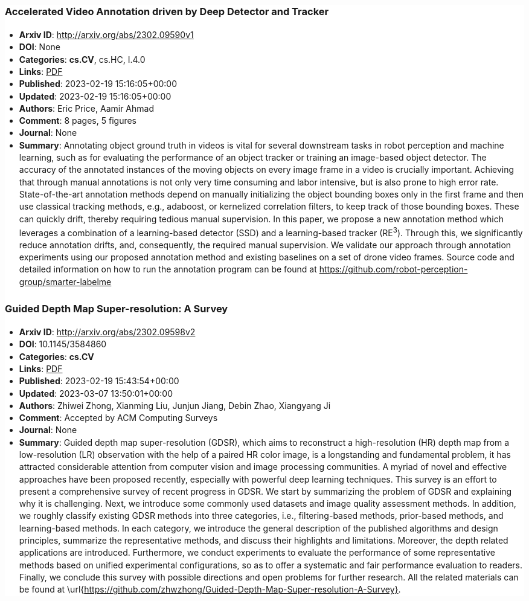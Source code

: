

### Accelerated Video Annotation driven by Deep Detector and Tracker
- **Arxiv ID**: http://arxiv.org/abs/2302.09590v1
- **DOI**: None
- **Categories**: **cs.CV**, cs.HC, I.4.0
- **Links**: [PDF](http://arxiv.org/pdf/2302.09590v1)
- **Published**: 2023-02-19 15:16:05+00:00
- **Updated**: 2023-02-19 15:16:05+00:00
- **Authors**: Eric Price, Aamir Ahmad
- **Comment**: 8 pages, 5 figures
- **Journal**: None
- **Summary**: Annotating object ground truth in videos is vital for several downstream tasks in robot perception and machine learning, such as for evaluating the performance of an object tracker or training an image-based object detector. The accuracy of the annotated instances of the moving objects on every image frame in a video is crucially important. Achieving that through manual annotations is not only very time consuming and labor intensive, but is also prone to high error rate. State-of-the-art annotation methods depend on manually initializing the object bounding boxes only in the first frame and then use classical tracking methods, e.g., adaboost, or kernelized correlation filters, to keep track of those bounding boxes. These can quickly drift, thereby requiring tedious manual supervision. In this paper, we propose a new annotation method which leverages a combination of a learning-based detector (SSD) and a learning-based tracker (RE$^3$). Through this, we significantly reduce annotation drifts, and, consequently, the required manual supervision. We validate our approach through annotation experiments using our proposed annotation method and existing baselines on a set of drone video frames. Source code and detailed information on how to run the annotation program can be found at https://github.com/robot-perception-group/smarter-labelme



### Guided Depth Map Super-resolution: A Survey
- **Arxiv ID**: http://arxiv.org/abs/2302.09598v2
- **DOI**: 10.1145/3584860
- **Categories**: **cs.CV**
- **Links**: [PDF](http://arxiv.org/pdf/2302.09598v2)
- **Published**: 2023-02-19 15:43:54+00:00
- **Updated**: 2023-03-07 13:50:01+00:00
- **Authors**: Zhiwei Zhong, Xianming Liu, Junjun Jiang, Debin Zhao, Xiangyang Ji
- **Comment**: Accepted by ACM Computing Surveys
- **Journal**: None
- **Summary**: Guided depth map super-resolution (GDSR), which aims to reconstruct a high-resolution (HR) depth map from a low-resolution (LR) observation with the help of a paired HR color image, is a longstanding and fundamental problem, it has attracted considerable attention from computer vision and image processing communities. A myriad of novel and effective approaches have been proposed recently, especially with powerful deep learning techniques. This survey is an effort to present a comprehensive survey of recent progress in GDSR. We start by summarizing the problem of GDSR and explaining why it is challenging. Next, we introduce some commonly used datasets and image quality assessment methods. In addition, we roughly classify existing GDSR methods into three categories, i.e., filtering-based methods, prior-based methods, and learning-based methods. In each category, we introduce the general description of the published algorithms and design principles, summarize the representative methods, and discuss their highlights and limitations. Moreover, the depth related applications are introduced. Furthermore, we conduct experiments to evaluate the performance of some representative methods based on unified experimental configurations, so as to offer a systematic and fair performance evaluation to readers. Finally, we conclude this survey with possible directions and open problems for further research. All the related materials can be found at \url{https://github.com/zhwzhong/Guided-Depth-Map-Super-resolution-A-Survey}.
